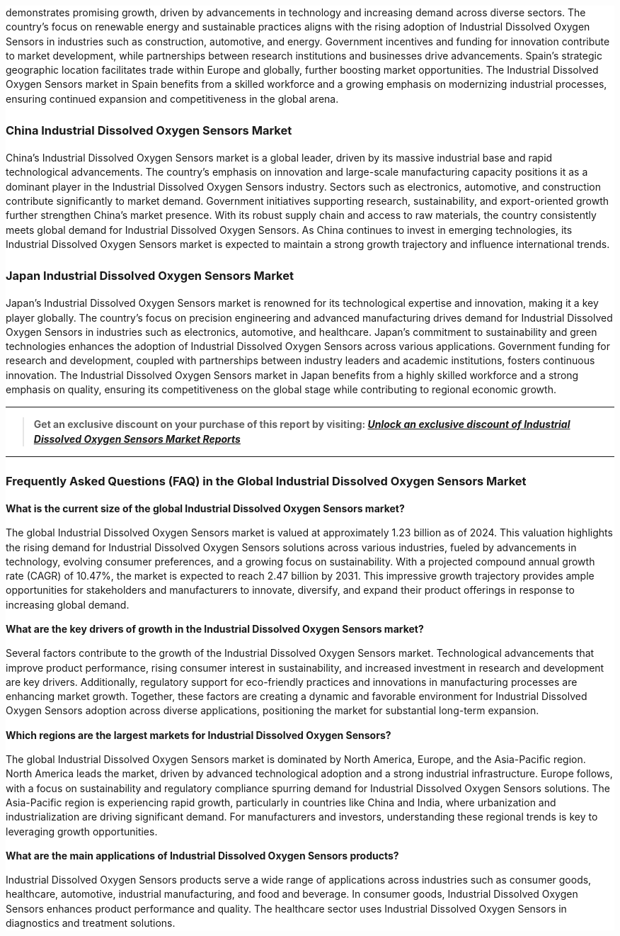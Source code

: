demonstrates promising growth, driven by advancements in technology and increasing demand across diverse sectors. The country&rsquo;s focus on renewable energy and sustainable practices aligns with the rising adoption of Industrial Dissolved Oxygen Sensors in industries such as construction, automotive, and energy. Government incentives and funding for innovation contribute to market development, while partnerships between research institutions and businesses drive advancements. Spain&rsquo;s strategic geographic location facilitates trade within Europe and globally, further boosting market opportunities. The Industrial Dissolved Oxygen Sensors market in Spain benefits from a skilled workforce and a growing emphasis on modernizing industrial processes, ensuring continued expansion and competitiveness in the global arena.</p><h3>China Industrial Dissolved Oxygen Sensors Market</h3><p>China&rsquo;s Industrial Dissolved Oxygen Sensors market is a global leader, driven by its massive industrial base and rapid technological advancements. The country&rsquo;s emphasis on innovation and large-scale manufacturing capacity positions it as a dominant player in the Industrial Dissolved Oxygen Sensors industry. Sectors such as electronics, automotive, and construction contribute significantly to market demand. Government initiatives supporting research, sustainability, and export-oriented growth further strengthen China&rsquo;s market presence. With its robust supply chain and access to raw materials, the country consistently meets global demand for Industrial Dissolved Oxygen Sensors. As China continues to invest in emerging technologies, its Industrial Dissolved Oxygen Sensors market is expected to maintain a strong growth trajectory and influence international trends.</p><h3>Japan Industrial Dissolved Oxygen Sensors Market</h3><p>Japan&rsquo;s Industrial Dissolved Oxygen Sensors market is renowned for its technological expertise and innovation, making it a key player globally. The country&rsquo;s focus on precision engineering and advanced manufacturing drives demand for Industrial Dissolved Oxygen Sensors in industries such as electronics, automotive, and healthcare. Japan&rsquo;s commitment to sustainability and green technologies enhances the adoption of Industrial Dissolved Oxygen Sensors across various applications. Government funding for research and development, coupled with partnerships between industry leaders and academic institutions, fosters continuous innovation. The Industrial Dissolved Oxygen Sensors market in Japan benefits from a highly skilled workforce and a strong emphasis on quality, ensuring its competitiveness on the global stage while contributing to regional economic growth.</p><hr /><blockquote><p><strong>Get an exclusive discount on your purchase of this report by visiting: <em><a href="://marketresearchpulse.com/ask-for-discount/63508?utm_source=Github&amp;utm_medium=028">Unlock an exclusive discount of Industrial Dissolved Oxygen Sensors Market Reports</a></em>&nbsp;</strong></p></blockquote><hr /><h3>Frequently Asked Questions (FAQ) in the Global Industrial Dissolved Oxygen Sensors Market</h3><p><strong>What is the current size of the global Industrial Dissolved Oxygen Sensors market?</strong></p><p>The global Industrial Dissolved Oxygen Sensors market is valued at approximately 1.23 billion as of 2024. This valuation highlights the rising demand for Industrial Dissolved Oxygen Sensors solutions across various industries, fueled by advancements in technology, evolving consumer preferences, and a growing focus on sustainability. With a projected compound annual growth rate (CAGR) of 10.47%, the market is expected to reach 2.47 billion by 2031. This impressive growth trajectory provides ample opportunities for stakeholders and manufacturers to innovate, diversify, and expand their product offerings in response to increasing global demand.</p><p><strong>What are the key drivers of growth in the Industrial Dissolved Oxygen Sensors market?</strong></p><p>Several factors contribute to the growth of the Industrial Dissolved Oxygen Sensors market. Technological advancements that improve product performance, rising consumer interest in sustainability, and increased investment in research and development are key drivers. Additionally, regulatory support for eco-friendly practices and innovations in manufacturing processes are enhancing market growth. Together, these factors are creating a dynamic and favorable environment for Industrial Dissolved Oxygen Sensors adoption across diverse applications, positioning the market for substantial long-term expansion.</p><p><strong>Which regions are the largest markets for Industrial Dissolved Oxygen Sensors?</strong></p><p>The global Industrial Dissolved Oxygen Sensors market is dominated by North America, Europe, and the Asia-Pacific region. North America leads the market, driven by advanced technological adoption and a strong industrial infrastructure. Europe follows, with a focus on sustainability and regulatory compliance spurring demand for Industrial Dissolved Oxygen Sensors solutions. The Asia-Pacific region is experiencing rapid growth, particularly in countries like China and India, where urbanization and industrialization are driving significant demand. For manufacturers and investors, understanding these regional trends is key to leveraging growth opportunities.</p><p><strong>What are the main applications of Industrial Dissolved Oxygen Sensors products?</strong></p><p>Industrial Dissolved Oxygen Sensors products serve a wide range of applications across industries such as consumer goods, healthcare, automotive, industrial manufacturing, and food and beverage. In consumer goods, Industrial Dissolved Oxygen Sensors enhances product performance and quality. The healthcare sector uses Industrial Dissolved Oxygen Sensors in diagnostics and treatment solutions.